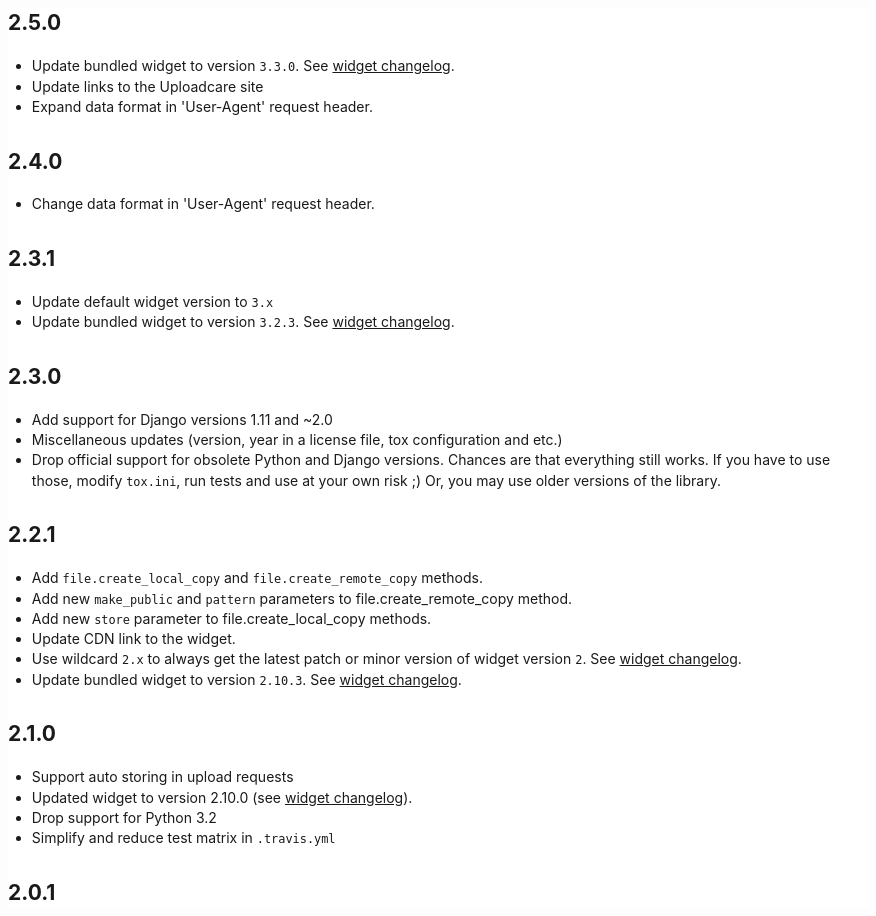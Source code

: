 ## 2.5.0

  - Update bundled widget to version `3.3.0`. See [widget changelog](https://github.com/uploadcare/uploadcare-widget/blob/master/HISTORY.markdown).
  - Update links to the Uploadcare site
  - Expand data format in 'User-Agent' request header.

## 2.4.0

  - Change data format in 'User-Agent' request header.

## 2.3.1

  - Update default widget version to `3.x`
  - Update bundled widget to version `3.2.3`. See [widget changelog](https://github.com/uploadcare/uploadcare-widget/blob/master/HISTORY.markdown).

## 2.3.0

  - Add support for Django versions 1.11 and \~2.0
  - Miscellaneous updates (version, year in a license file, tox
    configuration and etc.)
  - Drop official support for obsolete Python and Django versions.
    Chances are that everything still works. If you have to use those,
    modify `tox.ini`, run tests and use at
    your own risk ;) Or, you may use older versions of the library.

## 2.2.1

  - Add `file.create_local_copy` and `file.create_remote_copy` methods.
  - Add new `make_public` and `pattern` parameters to
    file.create\_remote\_copy method.
  - Add new `store` parameter to file.create\_local\_copy methods.
  - Update CDN link to the widget.
  - Use wildcard `2.x` to always get the latest patch or minor version
    of widget version `2`. See [widget changelog](https://github.com/uploadcare/uploadcare-widget/blob/master/HISTORY.markdown).
  - Update bundled widget to version `2.10.3`. See [widget changelog](https://github.com/uploadcare/uploadcare-widget/blob/master/HISTORY.markdown).

## 2.1.0

  - Support auto storing in upload requests
  - Updated widget to version 2.10.0 (see [widget changelog](https://github.com/uploadcare/uploadcare-widget/blob/master/HISTORY.markdown)).
  - Drop support for Python 3.2
  - Simplify and reduce test matrix in `.travis.yml`

## 2.0.1
